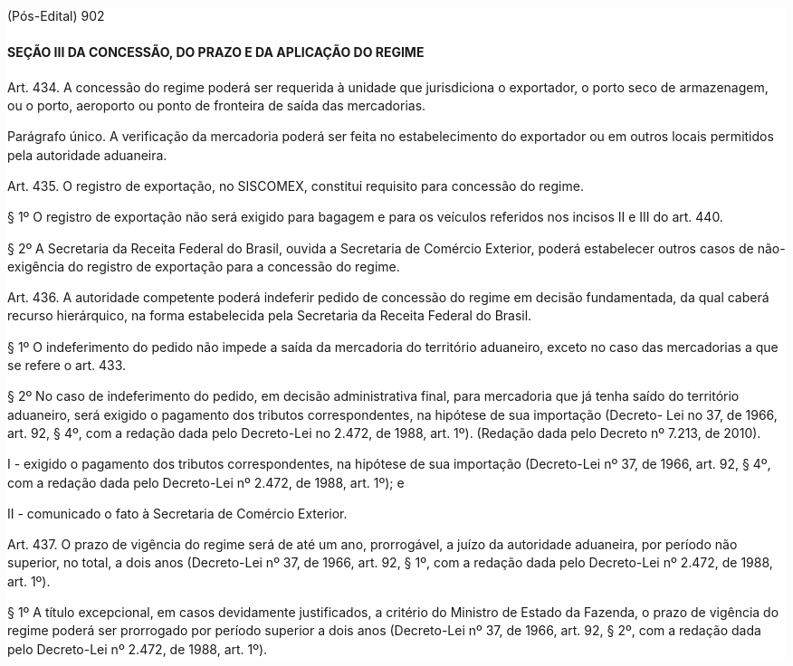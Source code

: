 (Pós-Edital)    902

#### SEÇÃO III DA CONCESSÃO, DO PRAZO E DA APLICAÇÃO DO REGIME

Art. 434. A concessão do regime poderá ser requerida à
unidade que jurisdiciona o exportador, o porto seco de
armazenagem, ou o porto, aeroporto ou ponto de fronteira
de saída das mercadorias.

Parágrafo único. A verificação da mercadoria poderá ser feita
no estabelecimento do exportador ou em outros locais
permitidos pela autoridade aduaneira.

Art. 435. O registro de exportação, no SISCOMEX, constitui
requisito para concessão do regime.

§ 1º O registro de exportação não será exigido para bagagem
e para os veículos referidos nos incisos II e III do art. 440.

§ 2º A Secretaria da Receita Federal do Brasil, ouvida a
Secretaria de Comércio Exterior, poderá estabelecer outros
casos de não-exigência do registro de exportação para a
concessão do regime.

Art. 436. A autoridade competente poderá indeferir pedido
de concessão do regime em decisão fundamentada, da qual
caberá recurso hierárquico, na forma estabelecida pela
Secretaria da Receita Federal do Brasil.

§ 1º O indeferimento do pedido não impede a saída da
mercadoria do território aduaneiro, exceto no caso das
mercadorias a que se refere o art. 433.

§ 2º No caso de indeferimento do pedido, em decisão
administrativa final, para mercadoria que já tenha saído do
território aduaneiro, será exigido o pagamento dos tributos
correspondentes, na hipótese de sua importação (Decreto-
Lei no 37, de 1966, art. 92, § 4º, com a redação dada pelo
Decreto-Lei no 2.472, de 1988, art. 1º). (Redação dada pelo
Decreto nº 7.213, de 2010).

I - exigido o pagamento dos tributos correspondentes, na
hipótese de sua importação (Decreto-Lei nº 37, de 1966, art.
92, § 4º, com a redação dada pelo Decreto-Lei nº 2.472, de
1988, art. 1º); e

II - comunicado o fato à Secretaria de Comércio Exterior.

Art. 437. O prazo de vigência do regime será de até um ano,
prorrogável, a juízo da autoridade aduaneira, por período
não superior, no total, a dois anos (Decreto-Lei nº 37, de
1966, art. 92, § 1º, com a redação dada pelo Decreto-Lei nº
2.472, de 1988, art. 1º).

§ 1º A título excepcional, em casos devidamente justificados,
a critério do Ministro de Estado da Fazenda, o prazo de
vigência do regime poderá ser prorrogado por período
superior a dois anos (Decreto-Lei nº 37, de 1966, art. 92, §
2º, com a redação dada pelo Decreto-Lei nº 2.472, de 1988,
art. 1º).
